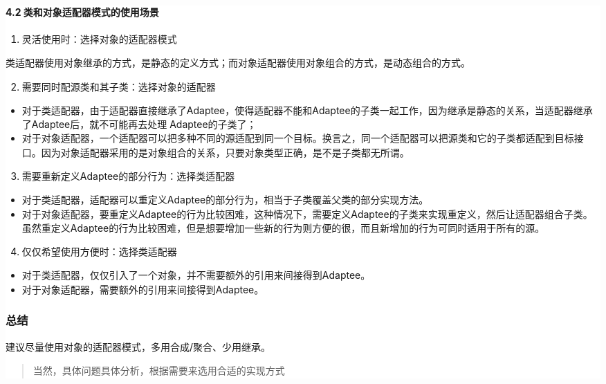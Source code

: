 #### 4.2 类和对象适配器模式的使用场景
1. 灵活使用时：选择对象的适配器模式

类适配器使用对象继承的方式，是静态的定义方式；而对象适配器使用对象组合的方式，是动态组合的方式。

2. 需要同时配源类和其子类：选择对象的适配器
- 对于类适配器，由于适配器直接继承了Adaptee，使得适配器不能和Adaptee的子类一起工作，因为继承是静态的关系，当适配器继承了Adaptee后，就不可能再去处理 Adaptee的子类了；
- 对于对象适配器，一个适配器可以把多种不同的源适配到同一个目标。换言之，同一个适配器可以把源类和它的子类都适配到目标接口。因为对象适配器采用的是对象组合的关系，只要对象类型正确，是不是子类都无所谓。

3. 需要重新定义Adaptee的部分行为：选择类适配器
- 对于类适配器，适配器可以重定义Adaptee的部分行为，相当于子类覆盖父类的部分实现方法。
- 对于对象适配器，要重定义Adaptee的行为比较困难，这种情况下，需要定义Adaptee的子类来实现重定义，然后让适配器组合子类。虽然重定义Adaptee的行为比较困难，但是想要增加一些新的行为则方便的很，而且新增加的行为可同时适用于所有的源。
4. 仅仅希望使用方便时：选择类适配器
- 对于类适配器，仅仅引入了一个对象，并不需要额外的引用来间接得到Adaptee。
- 对于对象适配器，需要额外的引用来间接得到Adaptee。

### 总结
建议尽量使用对象的适配器模式，多用合成/聚合、少用继承。

> 当然，具体问题具体分析，根据需要来选用合适的实现方式



